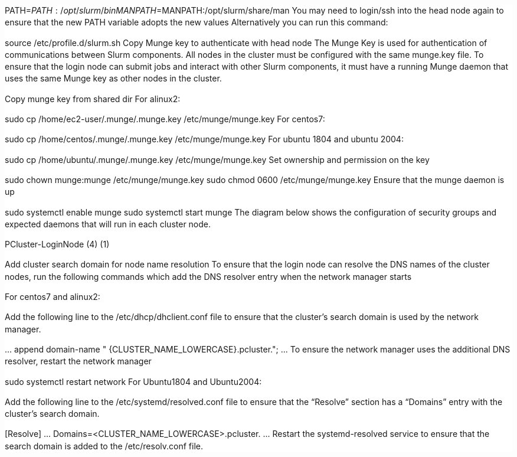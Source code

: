 PATH=$PATH:/opt/slurm/bin
MANPATH=$MANPATH:/opt/slurm/share/man
You may need to login/ssh into the head node again to ensure that the new PATH variable adopts the new values Alternatively you can run this command:

source /etc/profile.d/slurm.sh
Copy Munge key to authenticate with head node
The Munge Key is used for authentication of communications between Slurm components. All nodes in the cluster must be configured with the same munge.key file. To ensure that the login node can submit jobs and interact with other Slurm components, it must have a running Munge daemon that uses the same Munge key as other nodes in the cluster.

Copy munge key from shared dir For alinux2:

sudo cp /home/ec2-user/.munge/.munge.key /etc/munge/munge.key
For centos7:

sudo cp /home/centos/.munge/.munge.key /etc/munge/munge.key
For ubuntu 1804 and ubuntu 2004:

sudo cp /home/ubuntu/.munge/.munge.key /etc/munge/munge.key
Set ownership and permission on the key

sudo chown munge:munge /etc/munge/munge.key
sudo chmod 0600 /etc/munge/munge.key
Ensure that the munge daemon is up

sudo systemctl enable munge
sudo systemctl start munge
The diagram below shows the configuration of security groups and expected daemons that will run in each cluster node.

PCluster-LoginNode (4) (1)

Add cluster search domain for node name resolution
To ensure that the login node can resolve the DNS names of the cluster nodes, run the following commands which add the DNS resolver entry when the network manager starts

For centos7 and alinux2:

Add the following line to the /etc/dhcp/dhclient.conf file to ensure that the cluster’s search domain is used by the network manager.

...
append domain-name " {CLUSTER_NAME_LOWERCASE}.pcluster.";
...
To ensure the network manager uses the additional DNS resolver, restart the network manager

sudo systemctl restart network
For Ubuntu1804 and Ubuntu2004:

Add the following line to the /etc/systemd/resolved.conf file to ensure that the “Resolve” section has a “Domains” entry with the cluster’s search domain.

[Resolve]
...
Domains=<CLUSTER_NAME_LOWERCASE>.pcluster.
...
Restart the systemd-resolved service to ensure that the search domain is added to the /etc/resolv.conf file.
